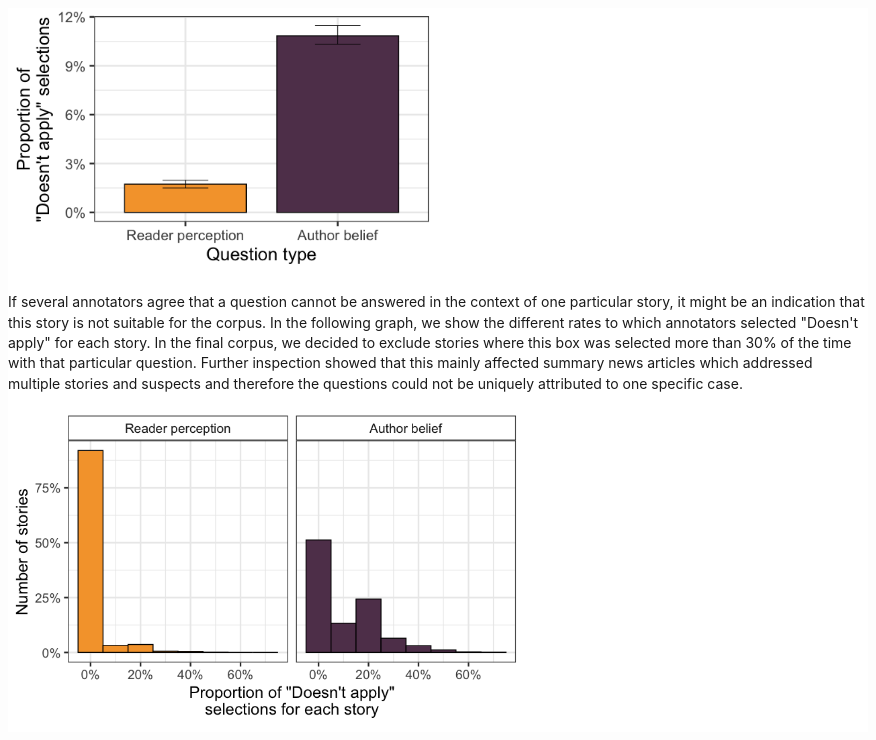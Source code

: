 <img src="analysis_files/figure-markdown_github/box checked-1.png" width="50%" />

If several annotators agree that a question cannot be answered in the context of one particular story, it might be an indication that this story is not suitable for the corpus. In the following graph, we show the different rates to which annotators selected "Doesn't apply" for each story. In the final corpus, we decided to exclude stories where this box was selected more than 30% of the time with that particular question. Further inspection showed that this mainly affected summary news articles which addressed multiple stories and suspects and therefore the questions could not be uniquely attributed to one specific case.

<img src="analysis_files/figure-markdown_github/cutoff-1.png" width="60%" />
